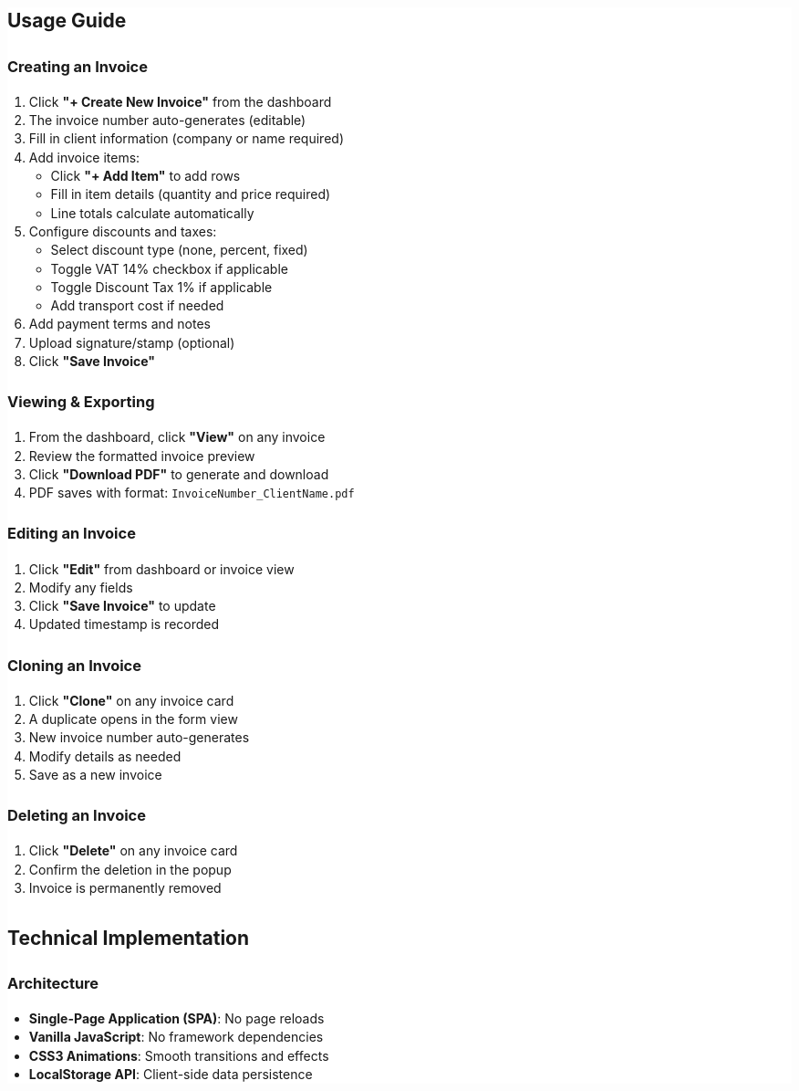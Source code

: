 ## Usage Guide

### Creating an Invoice

1. Click **"+ Create New Invoice"** from the dashboard
2. The invoice number auto-generates (editable)
3. Fill in client information (company or name required)
4. Add invoice items:
   - Click **"+ Add Item"** to add rows
   - Fill in item details (quantity and price required)
   - Line totals calculate automatically
5. Configure discounts and taxes:
   - Select discount type (none, percent, fixed)
   - Toggle VAT 14% checkbox if applicable
   - Toggle Discount Tax 1% if applicable
   - Add transport cost if needed
6. Add payment terms and notes
7. Upload signature/stamp (optional)
8. Click **"Save Invoice"**

### Viewing & Exporting

1. From the dashboard, click **"View"** on any invoice
2. Review the formatted invoice preview
3. Click **"Download PDF"** to generate and download
4. PDF saves with format: `InvoiceNumber_ClientName.pdf`

### Editing an Invoice

1. Click **"Edit"** from dashboard or invoice view
2. Modify any fields
3. Click **"Save Invoice"** to update
4. Updated timestamp is recorded

### Cloning an Invoice

1. Click **"Clone"** on any invoice card
2. A duplicate opens in the form view
3. New invoice number auto-generates
4. Modify details as needed
5. Save as a new invoice

### Deleting an Invoice

1. Click **"Delete"** on any invoice card
2. Confirm the deletion in the popup
3. Invoice is permanently removed

## Technical Implementation

### Architecture
- **Single-Page Application (SPA)**: No page reloads
- **Vanilla JavaScript**: No framework dependencies
- **CSS3 Animations**: Smooth transitions and effects
- **LocalStorage API**: Client-side data persistence

